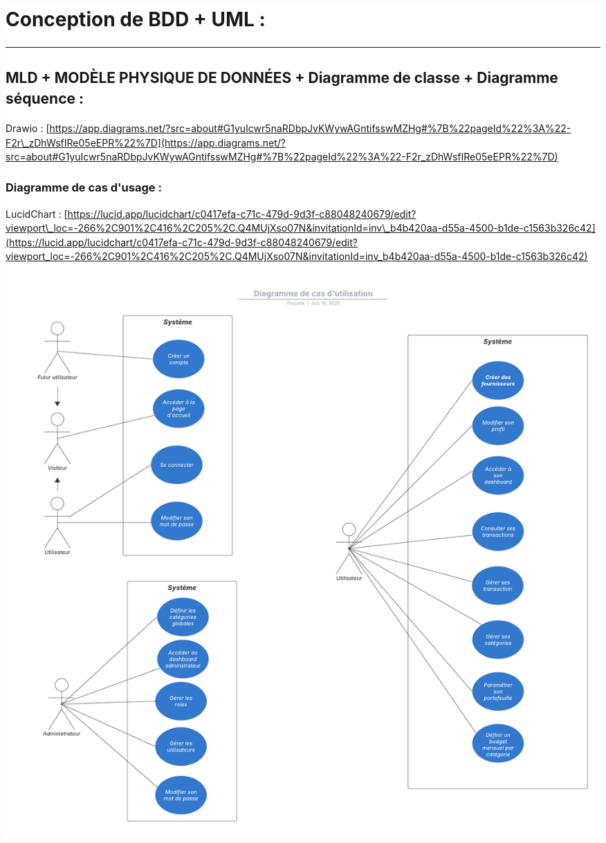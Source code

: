# Conception de BDD + UML : 

* * *

## MLD + MODÈLE PHYSIQUE DE DONNÉES  + Diagramme de classe + Diagramme séquence : 

Drawio : [https://app.diagrams.net/?src=about#G1yuIcwr5naRDbpJvKWywAGntifsswMZHg#%7B%22pageId%22%3A%22-F2r\_zDhWsfIRe05eEPR%22%7D](https://app.diagrams.net/?src=about#G1yuIcwr5naRDbpJvKWywAGntifsswMZHg#%7B%22pageId%22%3A%22-F2r_zDhWsfIRe05eEPR%22%7D)

### Diagramme de cas d'usage :

LucidChart : [https://lucid.app/lucidchart/c0417efa-c71c-479d-9d3f-c88048240679/edit?viewport\_loc=-266%2C901%2C416%2C205%2C.Q4MUjXso07N&invitationId=inv\_b4b420aa-d55a-4500-b1de-c1563b326c42](https://lucid.app/lucidchart/c0417efa-c71c-479d-9d3f-c88048240679/edit?viewport_loc=-266%2C901%2C416%2C205%2C.Q4MUjXso07N&invitationId=inv_b4b420aa-d55a-4500-b1de-c1563b326c42)

![UML - Diagramme cas utilisation](images/uml-diagramme-cas-utilisation.png) 
